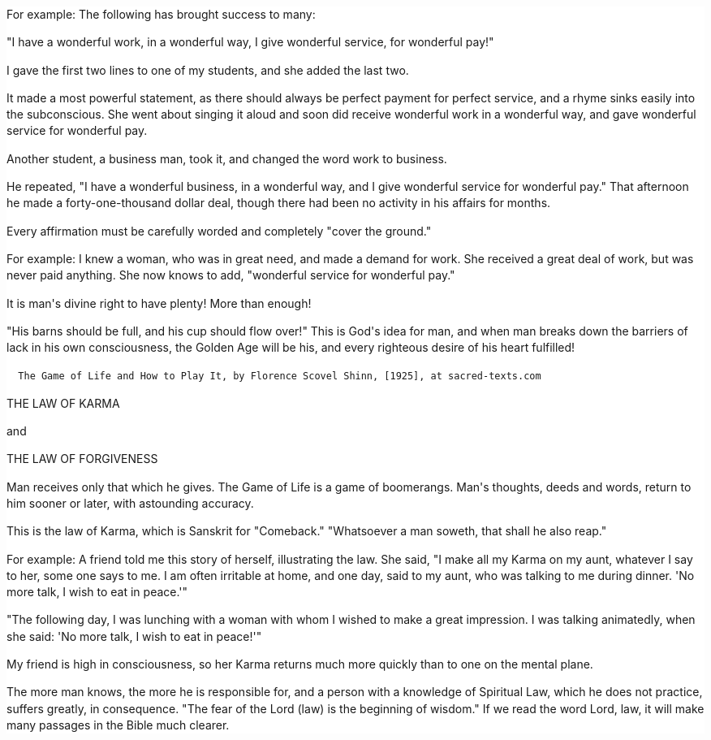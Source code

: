 For example: The following has brought success to many:

"I have a wonderful work, in a wonderful way, I give wonderful service, for wonderful pay!"

I gave the first two lines to one of my students, and she added the last two.

It made a most powerful statement, as there should always be perfect payment for perfect service, and a rhyme sinks easily into the subconscious. She went about singing it aloud and soon did receive wonderful work in a wonderful way, and gave wonderful service for wonderful pay.

Another student, a business man, took it, and changed the word work to business.

He repeated, "I have a wonderful business, in a  wonderful way, and I give wonderful service for wonderful pay." That afternoon he made a forty-one-thousand dollar deal, though there had been no activity in his affairs for months.

Every affirmation must be carefully worded and completely "cover the ground."

For example: I knew a woman, who was in great need, and made a demand for work. She received a great deal of work, but was never paid anything. She now knows to add, "wonderful service for wonderful pay."

It is man's divine right to have plenty! More than enough!

"His barns should be full, and his cup should flow over!" This is God's idea for man, and when man breaks down the barriers of lack in his own consciousness, the Golden Age will be his, and every righteous desire of his heart fulfilled!


      The Game of Life and How to Play It, by Florence Scovel Shinn, [1925], at sacred-texts.com





  

THE LAW OF KARMA

  

and

  

THE LAW OF FORGIVENESS

Man receives only that which he gives. The Game of Life is a game of boomerangs. Man's thoughts, deeds and words, return to him sooner or later, with astounding accuracy.

This is the law of Karma, which is Sanskrit for "Comeback." "Whatsoever a man soweth, that shall he also reap."

For example: A friend told me this story of herself, illustrating the law. She said, "I make all my Karma on my aunt, whatever I say to her, some one says to me. I am often irritable at home, and one day, said to my aunt, who was talking to me during dinner. 'No more talk, I wish to eat in peace.'"

"The following day, I was lunching with a woman with whom I wished to make a great impression. I was talking animatedly, when she said: 'No more talk, I wish to eat in peace!'"

My friend is high in consciousness, so her Karma  returns much more quickly than to one on the mental plane.

The more man knows, the more he is responsible for, and a person with a knowledge of Spiritual Law, which he does not practice, suffers greatly, in consequence. "The fear of the Lord (law) is the beginning of wisdom." If we read the word Lord, law, it will make many passages in the Bible much clearer.
